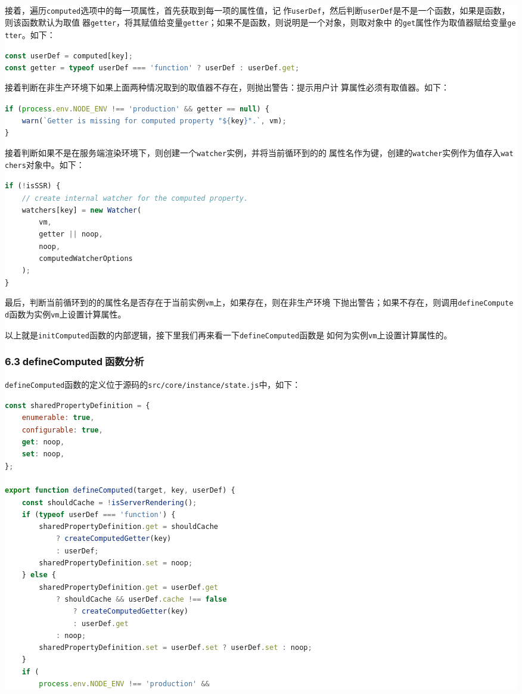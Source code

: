 接着，遍历`computed`选项中的每一项属性，首先获取到每一项的属性值，记
作`userDef`，然后判断`userDef`是不是一个函数，如果是函数，则该函数默认为取值
器`getter`，将其赋值给变量`getter`；如果不是函数，则说明是一个对象，则取对象中
的`get`属性作为取值器赋给变量`getter`。如下：

```javascript
const userDef = computed[key];
const getter = typeof userDef === 'function' ? userDef : userDef.get;
```

接着判断在非生产环境下如果上面两种情况取到的取值器不存在，则抛出警告：提示用户计
算属性必须有取值器。如下：

```javascript
if (process.env.NODE_ENV !== 'production' && getter == null) {
	warn(`Getter is missing for computed property "${key}".`, vm);
}
```

接着判断如果不是在服务端渲染环境下，则创建一个`watcher`实例，并将当前循环到的的
属性名作为键，创建的`watcher`实例作为值存入`watchers`对象中。如下：

```javascript
if (!isSSR) {
	// create internal watcher for the computed property.
	watchers[key] = new Watcher(
		vm,
		getter || noop,
		noop,
		computedWatcherOptions
	);
}
```

最后，判断当前循环到的的属性名是否存在于当前实例`vm`上，如果存在，则在非生产环境
下抛出警告；如果不存在，则调用`defineComputed`函数为实例`vm`上设置计算属性。

以上就是`initComputed`函数的内部逻辑，接下里我们再来看一下`defineComputed`函数是
如何为实例`vm`上设置计算属性的。

### 6.3 defineComputed 函数分析

`defineComputed`函数的定义位于源码的`src/core/instance/state.js`中，如下：

```javascript
const sharedPropertyDefinition = {
	enumerable: true,
	configurable: true,
	get: noop,
	set: noop,
};

export function defineComputed(target, key, userDef) {
	const shouldCache = !isServerRendering();
	if (typeof userDef === 'function') {
		sharedPropertyDefinition.get = shouldCache
			? createComputedGetter(key)
			: userDef;
		sharedPropertyDefinition.set = noop;
	} else {
		sharedPropertyDefinition.get = userDef.get
			? shouldCache && userDef.cache !== false
				? createComputedGetter(key)
				: userDef.get
			: noop;
		sharedPropertyDefinition.set = userDef.set ? userDef.set : noop;
	}
	if (
		process.env.NODE_ENV !== 'production' &&
```